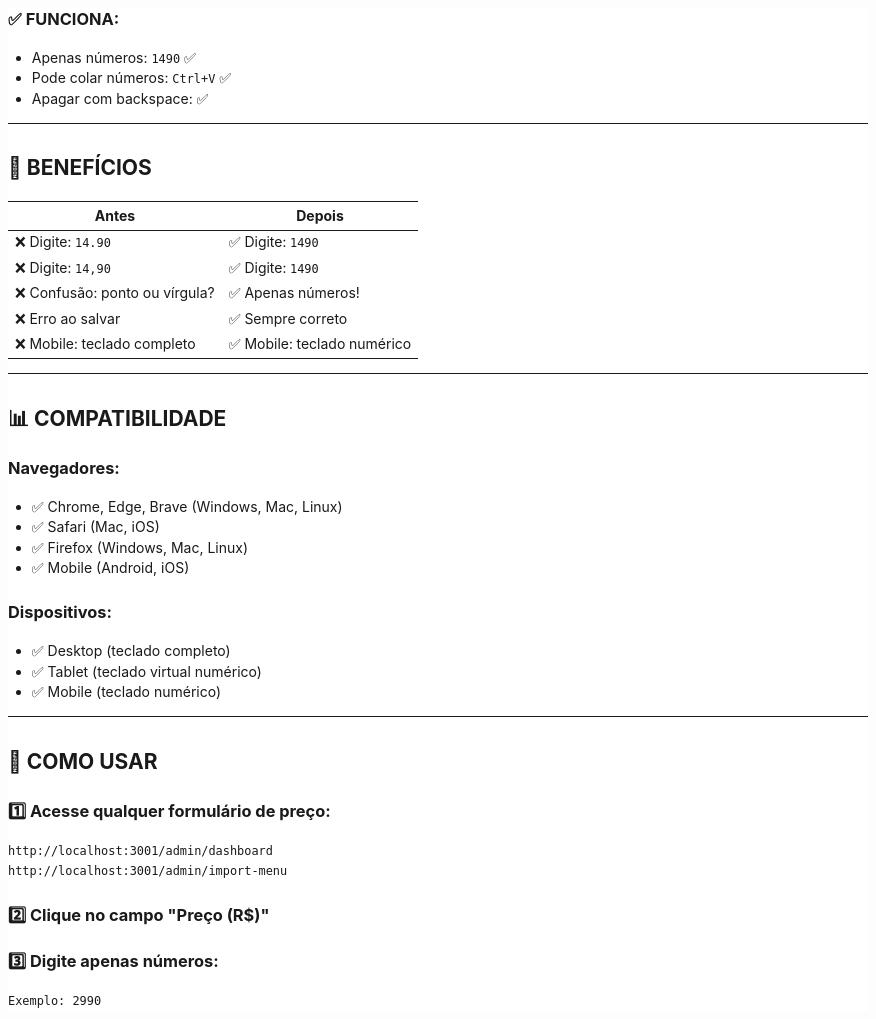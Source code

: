 ### **✅ FUNCIONA:**
- Apenas números: `1490` ✅
- Pode colar números: `Ctrl+V` ✅
- Apagar com backspace: ✅

---

## 🎯 BENEFÍCIOS

| Antes | Depois |
|-------|--------|
| ❌ Digite: `14.90` | ✅ Digite: `1490` |
| ❌ Digite: `14,90` | ✅ Digite: `1490` |
| ❌ Confusão: ponto ou vírgula? | ✅ Apenas números! |
| ❌ Erro ao salvar | ✅ Sempre correto |
| ❌ Mobile: teclado completo | ✅ Mobile: teclado numérico |

---

## 📊 COMPATIBILIDADE

### **Navegadores:**
- ✅ Chrome, Edge, Brave (Windows, Mac, Linux)
- ✅ Safari (Mac, iOS)
- ✅ Firefox (Windows, Mac, Linux)
- ✅ Mobile (Android, iOS)

### **Dispositivos:**
- ✅ Desktop (teclado completo)
- ✅ Tablet (teclado virtual numérico)
- ✅ Mobile (teclado numérico)

---

## 🚀 COMO USAR

### **1️⃣ Acesse qualquer formulário de preço:**
```
http://localhost:3001/admin/dashboard
http://localhost:3001/admin/import-menu
```

### **2️⃣ Clique no campo "Preço (R$)"**

### **3️⃣ Digite apenas números:**
```
Exemplo: 2990
```
